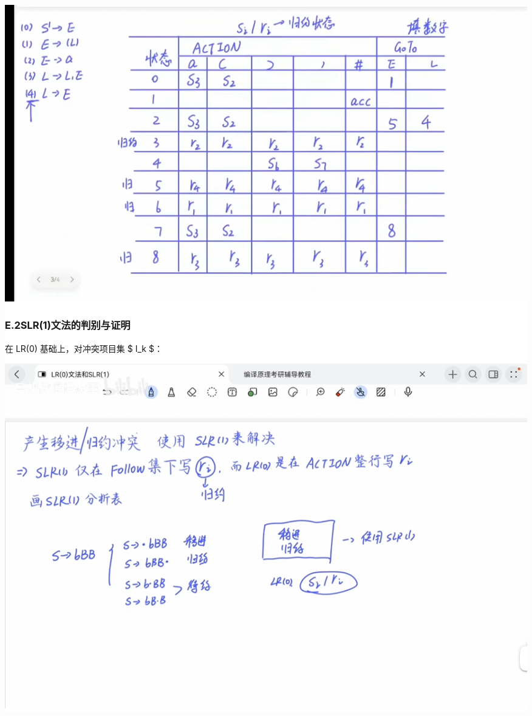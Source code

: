 ![image-20250526131340016](./assets/image-20250526131340016.png)



### E.2SLR(1)文法的判别与证明

在 LR(0) 基础上，对冲突项目集 $ I_k $​​：

![image-20250526131522583](./assets/image-20250526131522583.png)
